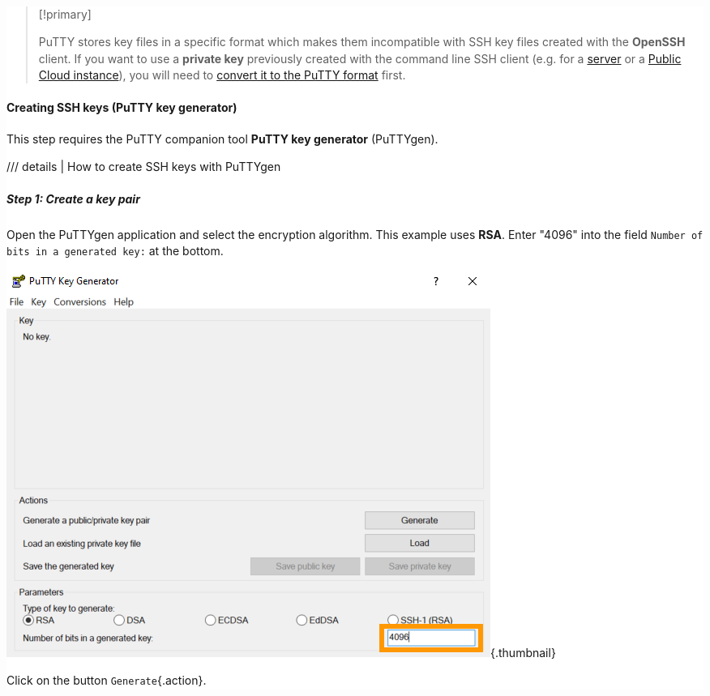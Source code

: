 > [!primary]
> 
> PuTTY stores key files in a specific format which makes them incompatible with SSH key files created with the **OpenSSH** client. If you want to use a **private key** previously created with the command line SSH client (e.g. for a [server](/pages/bare_metal_cloud/dedicated_servers/creating-ssh-keys-dedicated) or a [Public Cloud instance](/pages/public_cloud/compute/creating-ssh-keys-pci)), you will need to [convert it to the PuTTY format](https://www.chiark.greenend.org.uk/~sgtatham/putty/faq.html#faq-ssh2-keyfmt) first.
>

<a name="puttygen"></a>

#### Creating SSH keys (PuTTY key generator)

This step requires the PuTTY companion tool **PuTTY key generator** (PuTTYgen).

/// details | How to create SSH keys with PuTTYgen

##### Step 1: Create a key pair

Open the PuTTYgen application and select the encryption algorithm. This example uses **RSA**. Enter "4096" into the field `Number of bits in a generated key:` at the bottom.

![putty key](/pages/assets/screens/other/web-tools/putty/puttygen1.png){.thumbnail}

Click on the button `Generate`{.action}.
